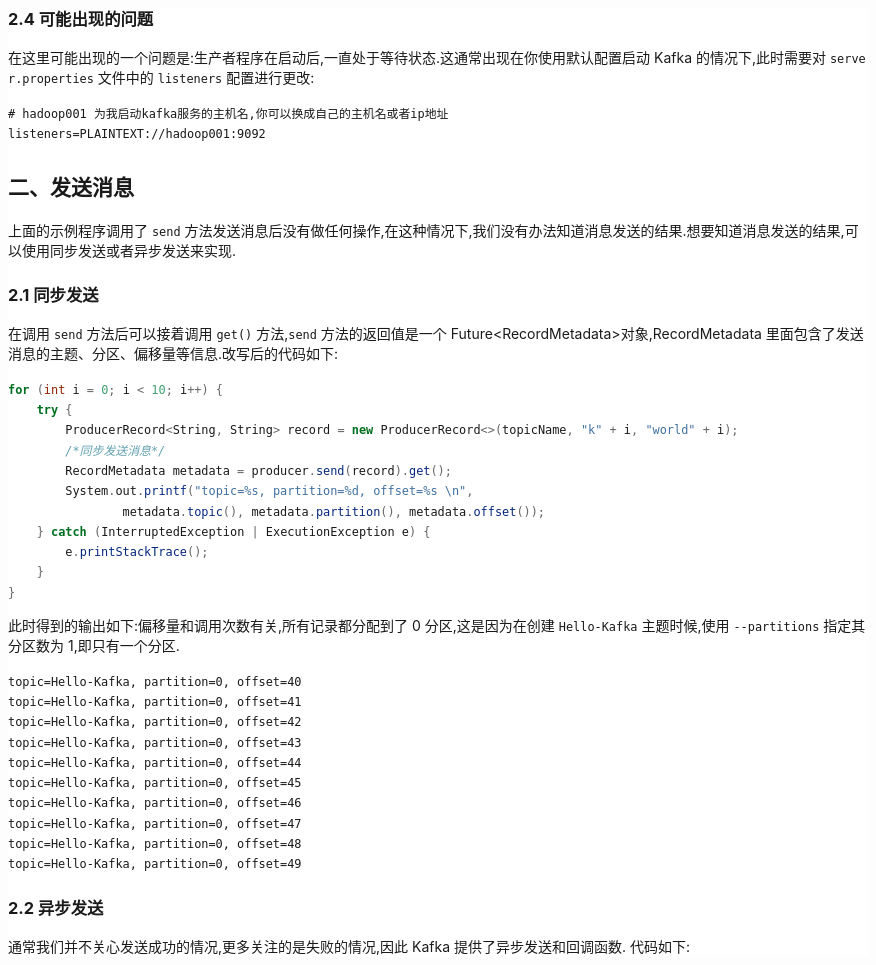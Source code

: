 
### 2.4 可能出现的问题

在这里可能出现的一个问题是:生产者程序在启动后,一直处于等待状态.这通常出现在你使用默认配置启动 Kafka 的情况下,此时需要对 `server.properties` 文件中的 `listeners` 配置进行更改:

```shell
# hadoop001 为我启动kafka服务的主机名,你可以换成自己的主机名或者ip地址
listeners=PLAINTEXT://hadoop001:9092
```



## 二、发送消息

上面的示例程序调用了 `send` 方法发送消息后没有做任何操作,在这种情况下,我们没有办法知道消息发送的结果.想要知道消息发送的结果,可以使用同步发送或者异步发送来实现.

### 2.1 同步发送

在调用 `send` 方法后可以接着调用 `get()` 方法,`send` 方法的返回值是一个 Future\<RecordMetadata>对象,RecordMetadata 里面包含了发送消息的主题、分区、偏移量等信息.改写后的代码如下:

```scala
for (int i = 0; i < 10; i++) {
    try {
        ProducerRecord<String, String> record = new ProducerRecord<>(topicName, "k" + i, "world" + i);
        /*同步发送消息*/
        RecordMetadata metadata = producer.send(record).get();
        System.out.printf("topic=%s, partition=%d, offset=%s \n",
                metadata.topic(), metadata.partition(), metadata.offset());
    } catch (InterruptedException | ExecutionException e) {
        e.printStackTrace();
    }
}
```

此时得到的输出如下:偏移量和调用次数有关,所有记录都分配到了 0 分区,这是因为在创建 `Hello-Kafka` 主题时候,使用 `--partitions` 指定其分区数为 1,即只有一个分区.

```shell
topic=Hello-Kafka, partition=0, offset=40 
topic=Hello-Kafka, partition=0, offset=41 
topic=Hello-Kafka, partition=0, offset=42 
topic=Hello-Kafka, partition=0, offset=43 
topic=Hello-Kafka, partition=0, offset=44 
topic=Hello-Kafka, partition=0, offset=45 
topic=Hello-Kafka, partition=0, offset=46 
topic=Hello-Kafka, partition=0, offset=47 
topic=Hello-Kafka, partition=0, offset=48 
topic=Hello-Kafka, partition=0, offset=49 
```

### 2.2 异步发送

通常我们并不关心发送成功的情况,更多关注的是失败的情况,因此 Kafka 提供了异步发送和回调函数. 代码如下:
